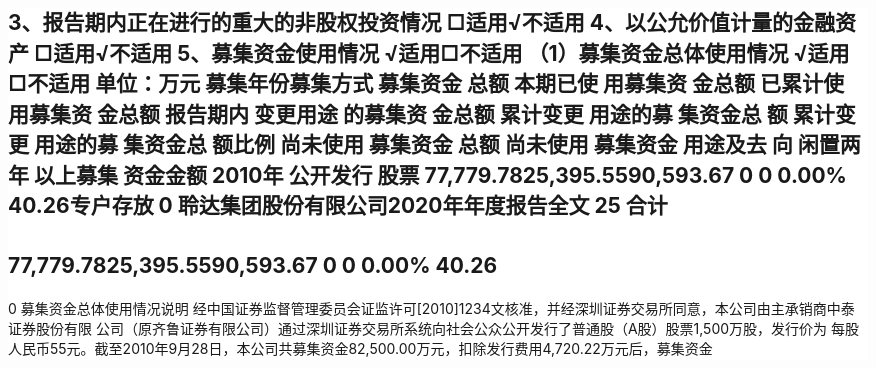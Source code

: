 3、报告期内正在进行的重大的非股权投资情况
□适用√不适用
4、以公允价值计量的金融资产
□适用√不适用
5、募集资金使用情况
√适用□不适用
（1）募集资金总体使用情况
√适用□不适用
单位：万元
募集年份募集方式
募集资金
总额
本期已使
用募集资
金总额
已累计使
用募集资
金总额
报告期内
变更用途
的募集资
金总额
累计变更
用途的募
集资金总
额
累计变更
用途的募
集资金总
额比例
尚未使用
募集资金
总额
尚未使用
募集资金
用途及去
向
闲置两年
以上募集
资金金额
2010年
公开发行
股票
77,779.7825,395.5590,593.67
0
0
0.00%
40.26专户存放
0
聆达集团股份有限公司2020年年度报告全文
25
合计
--
77,779.7825,395.5590,593.67
0
0
0.00%
40.26
--
0
募集资金总体使用情况说明
经中国证券监督管理委员会证监许可[2010]1234文核准，并经深圳证券交易所同意，本公司由主承销商中泰证券股份有限
公司（原齐鲁证券有限公司）通过深圳证券交易所系统向社会公众公开发行了普通股（A股）股票1,500万股，发行价为
每股人民币55元。截至2010年9月28日，本公司共募集资金82,500.00万元，扣除发行费用4,720.22万元后，募集资金